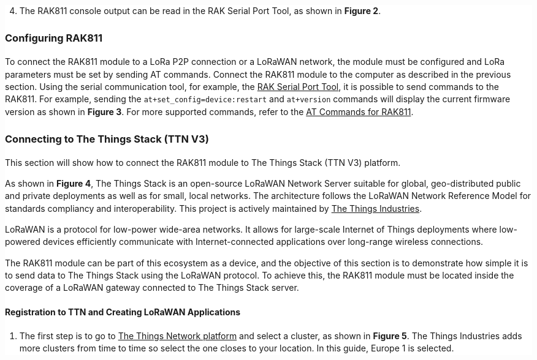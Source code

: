 4. The RAK811 console output can be read in the RAK Serial Port Tool, as shown in **Figure 2**.

<rk-img
  src="/assets/images/wisduo/rak811-module/quickstart/2.rak-serial-port-tool.png"
  width="90%"
  caption="RAK Serial Port Tool Connected to RAK811 module"
/>

### Configuring RAK811

To connect the RAK811 module to a LoRa P2P connection or a LoRaWAN network, the module must be configured and LoRa parameters must be set by sending AT commands. Connect the RAK811 module to the computer as described in the previous section. Using the serial communication tool, for example, the [RAK Serial Port Tool](https://downloads.rakwireless.com/en/LoRa/Tools), it is possible to send commands to the RAK811. For example, sending the `at+set_config=device:restart` and `at+version` commands will display the current firmware version as shown in **Figure 3**. For more supported commands, refer to the [AT Commands for RAK811](/Product-Categories/WisDuo/RAK811-Module/AT-Command-Manual/).


<rk-img
  src="/assets/images/wisduo/rak811-module/quickstart/3.command-response.png"
  width="90%"
  caption="AT Command response"
/>

### Connecting to The Things Stack (TTN V3)

This section will show how to connect the RAK811 module to The Things Stack (TTN V3) platform.

<rk-img
  src="/assets/images/wisduo/rak811-module/quickstart/4.ttn-context.png"
  width="95%"
  caption="The Things Stack diagram"
/>

As shown in **Figure 4**, The Things Stack is an open-source LoRaWAN Network Server suitable for global, geo-distributed public and private deployments as well as for small, local networks. The architecture follows the LoRaWAN Network Reference Model for standards compliancy and interoperability. This project is actively maintained by [The Things Industries](https://www.thethingsindustries.com/).

LoRaWAN is a protocol for low-power wide-area networks. It allows for large-scale Internet of Things deployments where low-powered devices efficiently communicate with Internet-connected applications over long-range wireless connections.

The RAK811 module can be part of this ecosystem as a device, and the objective of this section is to demonstrate how simple it is to send data to The Things Stack using the LoRaWAN protocol. To achieve this, the RAK811 module must be located inside the coverage of a LoRaWAN gateway connected to The Things Stack server.


#### Registration to TTN and Creating LoRaWAN Applications

1. The first step is to go to [The Things Network platform](https://console.cloud.thethings.network/) and select a cluster, as shown in **Figure 5**. The Things Industries adds more clusters from time to time so select the one closes to your location. In this guide, Europe 1 is selected.
